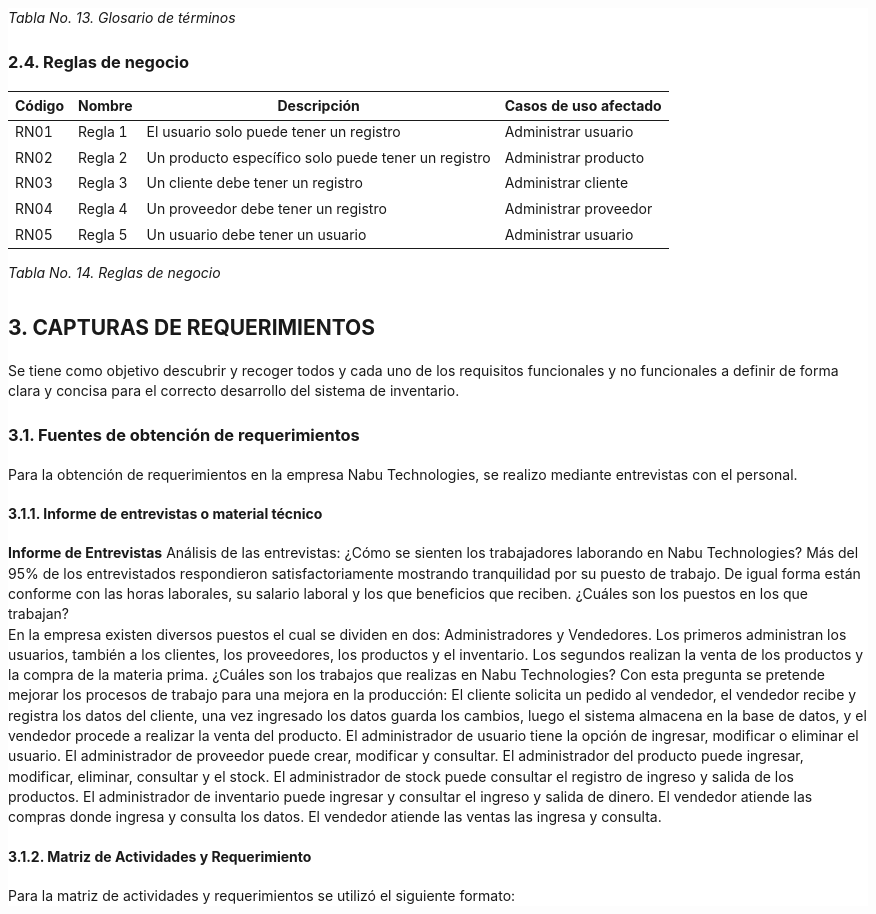 *Tabla No. 13. Glosario de términos*

### 2.4. Reglas de negocio
Código |	Nombre | Descripción | Casos de uso afectado
---|---|---|---
RN01 | Regla 1 | El usuario solo puede tener un registro | Administrar usuario
RN02 | Regla 2 | Un producto específico solo puede tener un registro | Administrar producto
RN03 | Regla 3 | Un cliente debe tener un registro | Administrar cliente
RN04 | Regla 4 | Un proveedor debe tener un registro | Administrar proveedor
RN05 | Regla 5 | Un usuario debe tener un usuario | Administrar usuario

*Tabla No. 14. Reglas de negocio*

## 3. CAPTURAS DE REQUERIMIENTOS
Se tiene como objetivo descubrir y recoger todos y cada uno de los requisitos funcionales y no funcionales a definir de forma clara y concisa para el correcto desarrollo del sistema de inventario.

### 3.1. Fuentes de obtención de requerimientos
Para la obtención de requerimientos en la empresa Nabu Technologies, se realizo mediante entrevistas con el personal.
#### 3.1.1. Informe de entrevistas o material técnico
**Informe de Entrevistas**
Análisis de las entrevistas:
¿Cómo se sienten los trabajadores laborando en Nabu Technologies?
Más del 95% de los entrevistados respondieron satisfactoriamente mostrando tranquilidad por su puesto de trabajo. De igual forma están conforme con las horas laborales, su salario laboral y los que beneficios que reciben.
¿Cuáles son los puestos en los que trabajan?	
En la empresa existen diversos puestos el cual se dividen en dos: Administradores y Vendedores. Los primeros administran los usuarios, también a los clientes, los proveedores, los productos y el inventario. Los segundos realizan la venta de los productos y la compra de la materia prima. 
¿Cuáles son los trabajos que realizas en Nabu Technologies?
Con esta pregunta se pretende mejorar los procesos de trabajo para una mejora en la producción:
El cliente solicita un pedido al vendedor, el vendedor recibe y registra los datos del cliente, una vez ingresado los datos guarda los cambios, luego el sistema almacena en la base de datos, y el vendedor procede a realizar la venta del producto. El administrador de usuario tiene la opción de ingresar, modificar o eliminar el usuario. El administrador de proveedor puede crear, modificar y consultar. El administrador del producto puede ingresar, modificar, eliminar, consultar y el stock. El administrador de stock puede consultar el registro de ingreso y salida de los productos. El administrador de inventario puede ingresar y consultar el ingreso y salida de dinero. El vendedor atiende las compras donde ingresa y consulta los datos. El vendedor atiende las ventas las ingresa y consulta.


#### 3.1.2. Matriz de Actividades y Requerimiento
Para la matriz de actividades y requerimientos se utilizó el siguiente formato: